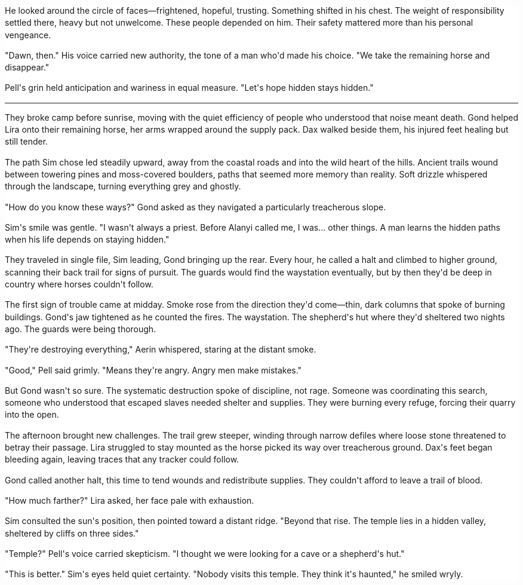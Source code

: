 He looked around the circle of faces—frightened, hopeful, trusting. Something shifted in his chest. The weight of responsibility settled there, heavy but not unwelcome. These people depended on him. Their safety mattered more than his personal vengeance.

"Dawn, then." His voice carried new authority, the tone of a man who'd made his choice. "We take the remaining horse and disappear."

Pell's grin held anticipation and wariness in equal measure. "Let's hope hidden stays hidden."

***

They broke camp before sunrise, moving with the quiet efficiency of people who understood that noise meant death. Gond helped Lira onto their remaining horse, her arms wrapped around the supply pack. Dax walked beside them, his injured feet healing but still tender.

The path Sim chose led steadily upward, away from the coastal roads and into the wild heart of the hills. Ancient trails wound between towering pines and moss-covered boulders, paths that seemed more memory than reality. Soft drizzle whispered through the landscape, turning everything grey and ghostly.

"How do you know these ways?" Gond asked as they navigated a particularly treacherous slope.

Sim's smile was gentle. "I wasn't always a priest. Before Alanyi called me, I was... other things. A man learns the hidden paths when his life depends on staying hidden."

They traveled in single file, Sim leading, Gond bringing up the rear. Every hour, he called a halt and climbed to higher ground, scanning their back trail for signs of pursuit. The guards would find the waystation eventually, but by then they'd be deep in country where horses couldn't follow.

The first sign of trouble came at midday. Smoke rose from the direction they'd come—thin, dark columns that spoke of burning buildings. Gond's jaw tightened as he counted the fires. The waystation. The shepherd's hut where they'd sheltered two nights ago. The guards were being thorough.

"They're destroying everything," Aerin whispered, staring at the distant smoke.

"Good," Pell said grimly. "Means they're angry. Angry men make mistakes."

But Gond wasn't so sure. The systematic destruction spoke of discipline, not rage. Someone was coordinating this search, someone who understood that escaped slaves needed shelter and supplies. They were burning every refuge, forcing their quarry into the open.

The afternoon brought new challenges. The trail grew steeper, winding through narrow defiles where loose stone threatened to betray their passage. Lira struggled to stay mounted as the horse picked its way over treacherous ground. Dax's feet began bleeding again, leaving traces that any tracker could follow.

Gond called another halt, this time to tend wounds and redistribute supplies. They couldn't afford to leave a trail of blood.

"How much farther?" Lira asked, her face pale with exhaustion.

Sim consulted the sun's position, then pointed toward a distant ridge. "Beyond that rise. The temple lies in a hidden valley, sheltered by cliffs on three sides."

"Temple?" Pell's voice carried skepticism. "I thought we were looking for a cave or a shepherd's hut."

"This is better." Sim's eyes held quiet certainty. "Nobody visits this temple. They think it's haunted," he smiled wryly.
